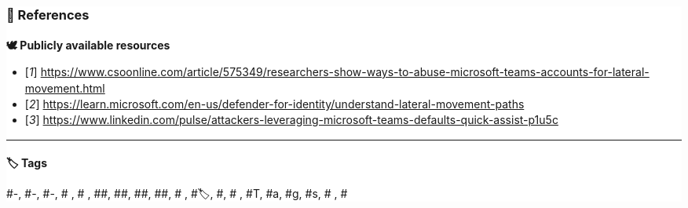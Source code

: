 


### 🔗 References



**🕊️ Publicly available resources**

- [_1_] https://www.csoonline.com/article/575349/researchers-show-ways-to-abuse-microsoft-teams-accounts-for-lateral-movement.html
- [_2_] https://learn.microsoft.com/en-us/defender-for-identity/understand-lateral-movement-paths
- [_3_] https://www.linkedin.com/pulse/attackers-leveraging-microsoft-teams-defaults-quick-assist-p1u5c

[1]: https://www.csoonline.com/article/575349/researchers-show-ways-to-abuse-microsoft-teams-accounts-for-lateral-movement.html
[2]: https://learn.microsoft.com/en-us/defender-for-identity/understand-lateral-movement-paths
[3]: https://www.linkedin.com/pulse/attackers-leveraging-microsoft-teams-defaults-quick-assist-p1u5c

---

#### 🏷️ Tags

#-, #-, #-, #
, #
, ##, ##, ##, ##, # , #🏷, #️, # , #T, #a, #g, #s, #
, #


